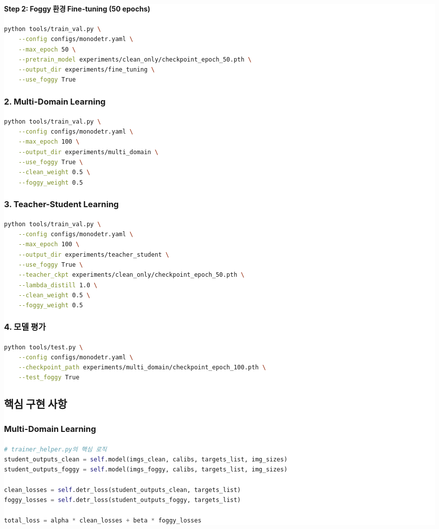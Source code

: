 #### Step 2: Foggy 환경 Fine-tuning (50 epochs)
```bash
python tools/train_val.py \
    --config configs/monodetr.yaml \
    --max_epoch 50 \
    --pretrain_model experiments/clean_only/checkpoint_epoch_50.pth \
    --output_dir experiments/fine_tuning \
    --use_foggy True
```

### 2. Multi-Domain Learning
```bash
python tools/train_val.py \
    --config configs/monodetr.yaml \
    --max_epoch 100 \
    --output_dir experiments/multi_domain \
    --use_foggy True \
    --clean_weight 0.5 \
    --foggy_weight 0.5
```

### 3. Teacher-Student Learning
```bash
python tools/train_val.py \
    --config configs/monodetr.yaml \
    --max_epoch 100 \
    --output_dir experiments/teacher_student \
    --use_foggy True \
    --teacher_ckpt experiments/clean_only/checkpoint_epoch_50.pth \
    --lambda_distill 1.0 \
    --clean_weight 0.5 \
    --foggy_weight 0.5
```

### 4. 모델 평가
```bash
python tools/test.py \
    --config configs/monodetr.yaml \
    --checkpoint_path experiments/multi_domain/checkpoint_epoch_100.pth \
    --test_foggy True
```

## 핵심 구현 사항

### Multi-Domain Learning
```python
# trainer_helper.py의 핵심 로직
student_outputs_clean = self.model(imgs_clean, calibs, targets_list, img_sizes)
student_outputs_foggy = self.model(imgs_foggy, calibs, targets_list, img_sizes)

clean_losses = self.detr_loss(student_outputs_clean, targets_list)
foggy_losses = self.detr_loss(student_outputs_foggy, targets_list)

total_loss = alpha * clean_losses + beta * foggy_losses
```
